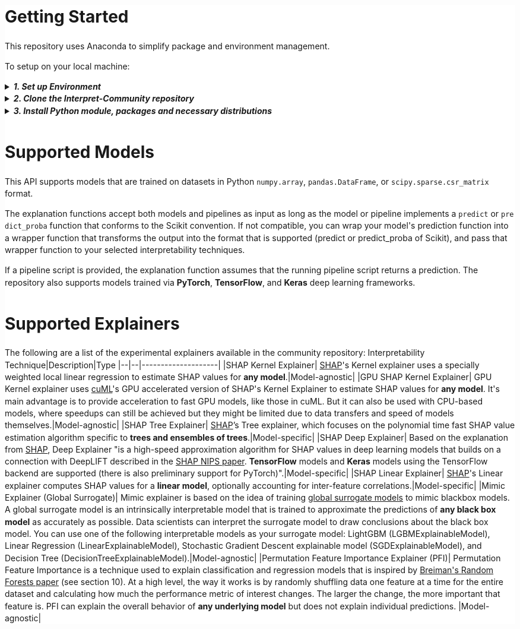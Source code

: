 <a name="getting started"></a>

# Getting Started

This repository uses Anaconda to simplify package and environment management.

To setup on your local machine:

<details><summary><strong><em>1. Set up Environment</em></strong></summary></details>

<details><summary><strong><em>2. Clone the Interpret-Community repository</em></strong></summary></details>

<details><summary><strong><em>3. Install Python module, packages and necessary distributions</em></strong></summary></details>



# <a name="models"></a>
# Supported Models

This API supports models that are trained on datasets in Python `numpy.array`, `pandas.DataFrame`, or `scipy.sparse.csr_matrix` format.


The explanation functions accept both models and pipelines as input as long as the model or pipeline implements a `predict` or `predict_proba` function that conforms to the Scikit convention. If not compatible, you can wrap your model's prediction function into a wrapper function that transforms the output into the format that is supported (predict or predict_proba of Scikit), and pass that wrapper function to your selected interpretability techniques.  

If a pipeline script is provided, the explanation function assumes that the running pipeline script returns a prediction. The repository also supports models trained via **PyTorch**, **TensorFlow**, and **Keras** deep learning frameworks.


# Supported Explainers

[//]: #  (Mehrnoosh todo: this section requires rewording )

[//]: #  (Add ref to
https://docs.microsoft.com/en-us/python/api/azureml-explain-model/azureml.explain.model?view=azure-ml-py)


The following are a list of the experimental explainers available in the community repository:
Interpretability Technique|Description|Type
|--|--|--------------------|
|SHAP Kernel Explainer| [SHAP](https://github.com/slundberg/shap)'s Kernel explainer uses a specially weighted local linear regression to estimate SHAP values for **any model**.|Model-agnostic|
|GPU SHAP Kernel Explainer| GPU Kernel explainer uses [cuML](https://docs.rapids.ai/api/cuml/stable/index.html)'s GPU accelerated version of SHAP's Kernel Explainer to estimate SHAP values for **any model**. It's main advantage is to provide acceleration to fast GPU models, like those in cuML. But it can also be used with CPU-based models, where speedups can still be achieved but they might be limited due to data transfers and speed of models themselves.|Model-agnostic|
|SHAP Tree Explainer| [SHAP](https://github.com/slundberg/shap)’s Tree explainer, which focuses on the polynomial time fast SHAP value estimation algorithm specific to **trees and ensembles of trees**.|Model-specific|
|SHAP Deep Explainer| Based on the explanation from [SHAP](https://github.com/slundberg/shap), Deep Explainer "is a high-speed approximation algorithm for SHAP values in deep learning models that builds on a connection with DeepLIFT described in the [SHAP NIPS paper](https://papers.nips.cc/paper/7062-a-unified-approach-to-interpreting-model-predictions). **TensorFlow** models and **Keras** models using the TensorFlow backend are supported (there is also preliminary support for PyTorch)".|Model-specific|
|SHAP Linear Explainer| [SHAP](https://github.com/slundberg/shap)'s Linear explainer computes SHAP values for a **linear model**, optionally accounting for inter-feature correlations.|Model-specific|
|Mimic Explainer (Global Surrogate)| Mimic explainer is based on the idea of training [global surrogate models](https://christophm.github.io/interpretable-ml-book/global.html) to mimic blackbox models. A global surrogate model is an intrinsically interpretable model that is trained to approximate the predictions of **any black box model** as accurately as possible. Data scientists can interpret the surrogate model to draw conclusions about the black box model. You can use one of the following interpretable models as your surrogate model: LightGBM (LGBMExplainableModel), Linear Regression (LinearExplainableModel), Stochastic Gradient Descent explainable model (SGDExplainableModel), and Decision Tree (DecisionTreeExplainableModel).|Model-agnostic|
|Permutation Feature Importance Explainer (PFI)| Permutation Feature Importance is a technique used to explain classification and regression models that is inspired by [Breiman's Random Forests paper](https://www.stat.berkeley.edu/~breiman/randomforest2001.pdf) (see section 10). At a high level, the way it works is by randomly shuffling data one feature at a time for the entire dataset and calculating how much the performance metric of interest changes. The larger the change, the more important that feature is. PFI can explain the overall behavior of **any underlying model** but does not explain individual predictions. |Model-agnostic|


[//]: #  (Vincent: is CLA required when we go public? )
[//]: # ( Vincent: can we delete this section? )